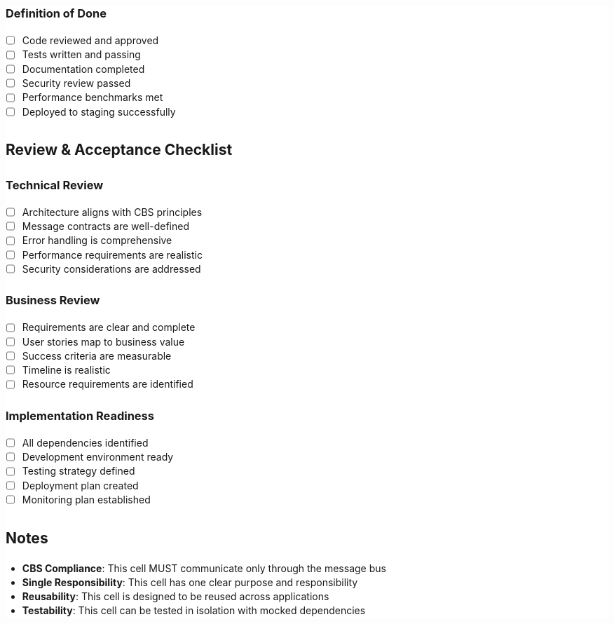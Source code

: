 ### Definition of Done
- [ ] Code reviewed and approved
- [ ] Tests written and passing
- [ ] Documentation completed
- [ ] Security review passed
- [ ] Performance benchmarks met
- [ ] Deployed to staging successfully

## Review & Acceptance Checklist
### Technical Review
- [ ] Architecture aligns with CBS principles
- [ ] Message contracts are well-defined
- [ ] Error handling is comprehensive
- [ ] Performance requirements are realistic
- [ ] Security considerations are addressed

### Business Review
- [ ] Requirements are clear and complete
- [ ] User stories map to business value
- [ ] Success criteria are measurable
- [ ] Timeline is realistic
- [ ] Resource requirements are identified

### Implementation Readiness
- [ ] All dependencies identified
- [ ] Development environment ready
- [ ] Testing strategy defined
- [ ] Deployment plan created
- [ ] Monitoring plan established

## Notes
- **CBS Compliance**: This cell MUST communicate only through the message bus
- **Single Responsibility**: This cell has one clear purpose and responsibility
- **Reusability**: This cell is designed to be reused across applications
- **Testability**: This cell can be tested in isolation with mocked dependencies

